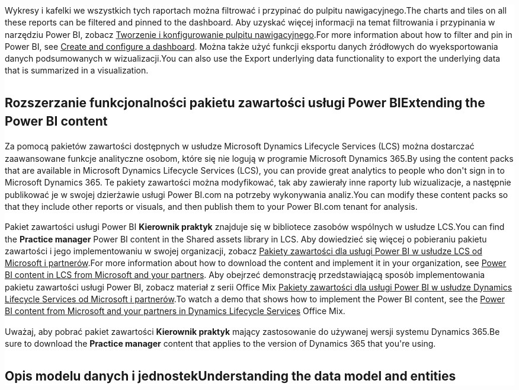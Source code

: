 <span data-ttu-id="b12e0-149">Wykresy i kafelki we wszystkich tych raportach można filtrować i przypinać do pulpitu nawigacyjnego.</span><span class="sxs-lookup"><span data-stu-id="b12e0-149">The charts and tiles on all these reports can be filtered and pinned to the dashboard.</span></span> <span data-ttu-id="b12e0-150">Aby uzyskać więcej informacji na temat filtrowania i przypinania w narzędziu Power BI, zobacz [Tworzenie i konfigurowanie pulpitu nawigacyjnego](https://powerbi.microsoft.com/en-us/guided-learning/powerbi-learning-4-2-create-configure-dashboards/).</span><span class="sxs-lookup"><span data-stu-id="b12e0-150">For more information about how to filter and pin in Power BI, see [Create and configure a dashboard](https://powerbi.microsoft.com/en-us/guided-learning/powerbi-learning-4-2-create-configure-dashboards/).</span></span> <span data-ttu-id="b12e0-151">Można także użyć funkcji eksportu danych źródłowych do wyeksportowania danych podsumowanych w wizualizacji.</span><span class="sxs-lookup"><span data-stu-id="b12e0-151">You can also use the Export underlying data functionality to export the underlying data that is summarized in a visualization.</span></span>

## <a name="extending-the-power-bi-content"></a><span data-ttu-id="b12e0-152">Rozszerzanie funkcjonalności pakietu zawartości usługi Power BI</span><span class="sxs-lookup"><span data-stu-id="b12e0-152">Extending the Power BI content</span></span>
<span data-ttu-id="b12e0-153">Za pomocą pakietów zawartości dostępnych w usłudze Microsoft Dynamics Lifecycle Services (LCS) można dostarczać zaawansowane funkcje analityczne osobom, które się nie logują w programie Microsoft Dynamics 365.</span><span class="sxs-lookup"><span data-stu-id="b12e0-153">By using the content packs that are available in Microsoft Dynamics Lifecycle Services (LCS), you can provide great analytics to people who don't sign in to Microsoft Dynamics 365.</span></span> <span data-ttu-id="b12e0-154">Te pakiety zawartości można modyfikować, tak aby zawierały inne raporty lub wizualizacje, a następnie publikować je w swojej dzierżawie usługi Power BI.com na potrzeby wykonywania analiz.</span><span class="sxs-lookup"><span data-stu-id="b12e0-154">You can modify these content packs so that they include other reports or visuals, and then publish them to your Power BI.com tenant for analysis.</span></span> 

<span data-ttu-id="b12e0-155">Pakiet zawartości usługi Power BI **Kierownik praktyk** znajduje się w bibliotece zasobów wspólnych w usłudze LCS.</span><span class="sxs-lookup"><span data-stu-id="b12e0-155">You can find the **Practice manager** Power BI content in the Shared assets library in LCS.</span></span> <span data-ttu-id="b12e0-156">Aby dowiedzieć się więcej o pobieraniu pakietu zawartości i jego implementowaniu w swojej organizacji, zobacz [Pakiety zawartości dla usługi Power BI w usłudze LCS od Microsoft i partnerów](power-bi-content-microsoft-partners.md).</span><span class="sxs-lookup"><span data-stu-id="b12e0-156">For more information about how to download the content and implement it in your organization, see [Power BI content in LCS from Microsoft and your partners](power-bi-content-microsoft-partners.md).</span></span> <span data-ttu-id="b12e0-157">Aby obejrzeć demonstrację przedstawiającą sposób implementowania pakietu zawartości usługi Power BI, zobacz materiał z serii Office Mix [Pakiety zawartości dla usługi Power BI w usłudze Dynamics Lifecycle Services od Microsoft i partnerów](https://mix.office.com/watch/9puyb1b2xs1w).</span><span class="sxs-lookup"><span data-stu-id="b12e0-157">To watch a demo that shows how to implement the Power BI content, see the [Power BI content from Microsoft and your partners in Dynamics Lifecycle Services](https://mix.office.com/watch/9puyb1b2xs1w) Office Mix.</span></span>

<span data-ttu-id="b12e0-158">Uważaj, aby pobrać pakiet zawartości **Kierownik praktyk** mający zastosowanie do używanej wersji systemu Dynamics 365.</span><span class="sxs-lookup"><span data-stu-id="b12e0-158">Be sure to download the **Practice manager** content that applies to the version of Dynamics 365 that you're using.</span></span>

## <a name="understanding-the-data-model-and-entities"></a><span data-ttu-id="b12e0-159">Opis modelu danych i jednostek</span><span class="sxs-lookup"><span data-stu-id="b12e0-159">Understanding the data model and entities</span></span>

